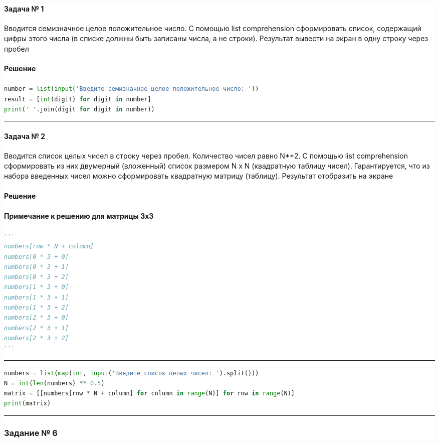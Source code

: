 #### Задача № 1 ####

Вводится семизначное целое положительное число. С помощью list comprehension сформировать список, содержащий цифры этого числа (в списке должны быть записаны числа, а не строки). Результат вывести на экран в одну строку через пробел

#### Решение ####

```python
number = list(input('Введите семизначное целое положительное число: '))
result = [int(digit) for digit in number]
print(' '.join(digit for digit in number))
```

***

#### Задача № 2

Вводится список целых чисел в строку через пробел. Количество чисел равно N**2. С помощью list comprehension сформировать из них двумерный (вложенный) список размером N x N (квадратную таблицу чисел). Гарантируется, что из набора введенных чисел можно сформировать квадратную матрицу (таблицу). Результат отобразить на экране

#### Решение ####

#### Примечание к решению для матрицы 3х3 ####

```python
'''
numbers[row * N + column]
numbers[0 * 3 + 0]
numbers[0 * 3 + 1]
numbers[0 * 3 + 2]
numbers[1 * 3 + 0]
numbers[1 * 3 + 1]
numbers[1 * 3 + 2]
numbers[2 * 3 + 0]
numbers[2 * 3 + 1]
numbers[2 * 3 + 2]
'''
```

***

```python
numbers = list(map(int, input('Введите список целых чисел: ').split()))
N = int(len(numbers) ** 0.5)
matrix = [[numbers[row * N + column] for column in range(N)] for row in range(N)]
print(matrix)
```

***

### Задание № 6 ###
